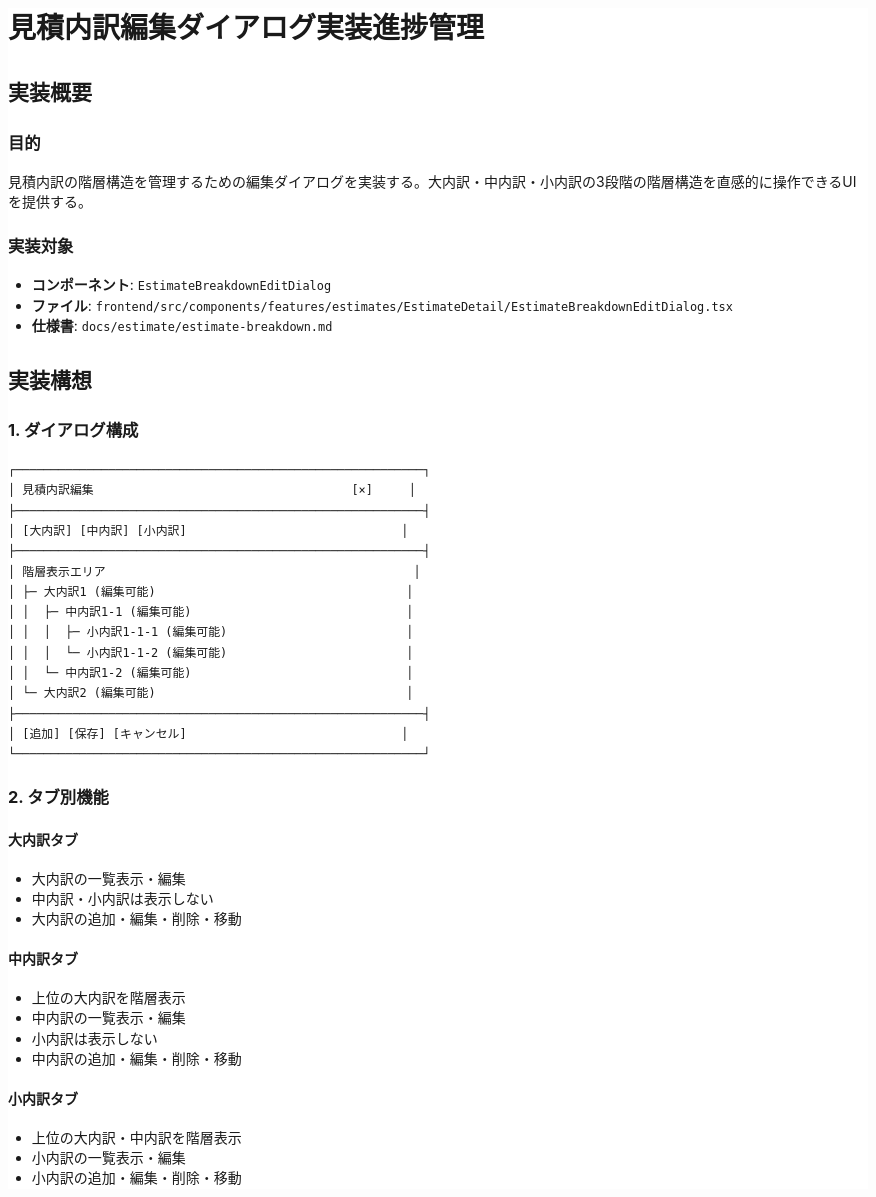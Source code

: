 # 見積内訳編集ダイアログ実装進捗管理

## 実装概要

### 目的
見積内訳の階層構造を管理するための編集ダイアログを実装する。大内訳・中内訳・小内訳の3段階の階層構造を直感的に操作できるUIを提供する。

### 実装対象
- **コンポーネント**: `EstimateBreakdownEditDialog`
- **ファイル**: `frontend/src/components/features/estimates/EstimateDetail/EstimateBreakdownEditDialog.tsx`
- **仕様書**: `docs/estimate/estimate-breakdown.md`

## 実装構想

### 1. ダイアログ構成
```
┌─────────────────────────────────────────────────────────┐
│ 見積内訳編集                                    [×]     │
├─────────────────────────────────────────────────────────┤
│ [大内訳] [中内訳] [小内訳]                              │
├─────────────────────────────────────────────────────────┤
│ 階層表示エリア                                           │
│ ├─ 大内訳1 (編集可能)                                   │
│ │  ├─ 中内訳1-1 (編集可能)                              │
│ │  │  ├─ 小内訳1-1-1 (編集可能)                         │
│ │  │  └─ 小内訳1-1-2 (編集可能)                         │
│ │  └─ 中内訳1-2 (編集可能)                              │
│ └─ 大内訳2 (編集可能)                                   │
├─────────────────────────────────────────────────────────┤
│ [追加] [保存] [キャンセル]                              │
└─────────────────────────────────────────────────────────┘
```

### 2. タブ別機能

#### 大内訳タブ
- 大内訳の一覧表示・編集
- 中内訳・小内訳は表示しない
- 大内訳の追加・編集・削除・移動

#### 中内訳タブ
- 上位の大内訳を階層表示
- 中内訳の一覧表示・編集
- 小内訳は表示しない
- 中内訳の追加・編集・削除・移動

#### 小内訳タブ
- 上位の大内訳・中内訳を階層表示
- 小内訳の一覧表示・編集
- 小内訳の追加・編集・削除・移動
